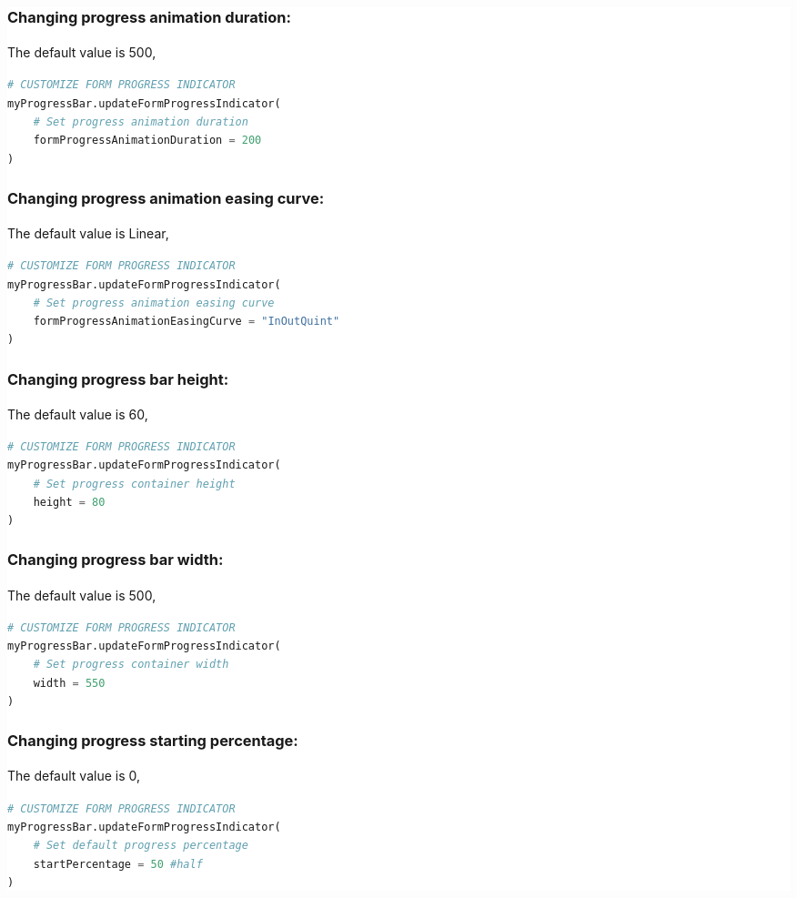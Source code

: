 ### Changing progress animation duration:

The default value is 500,

```python
# CUSTOMIZE FORM PROGRESS INDICATOR
myProgressBar.updateFormProgressIndicator(
    # Set progress animation duration
    formProgressAnimationDuration = 200
)
```

### Changing progress animation easing curve:

The default value is Linear,

```python
# CUSTOMIZE FORM PROGRESS INDICATOR
myProgressBar.updateFormProgressIndicator(
    # Set progress animation easing curve
    formProgressAnimationEasingCurve = "InOutQuint"
)
```

### Changing progress bar height:

The default value is 60,

```python
# CUSTOMIZE FORM PROGRESS INDICATOR
myProgressBar.updateFormProgressIndicator(
    # Set progress container height
    height = 80
)
```

### Changing progress bar width:

The default value is 500,

```python
# CUSTOMIZE FORM PROGRESS INDICATOR
myProgressBar.updateFormProgressIndicator(
    # Set progress container width
    width = 550
)
```

### Changing progress starting percentage:

The default value is 0,

```python
# CUSTOMIZE FORM PROGRESS INDICATOR
myProgressBar.updateFormProgressIndicator(
    # Set default progress percentage
    startPercentage = 50 #half
)
```
